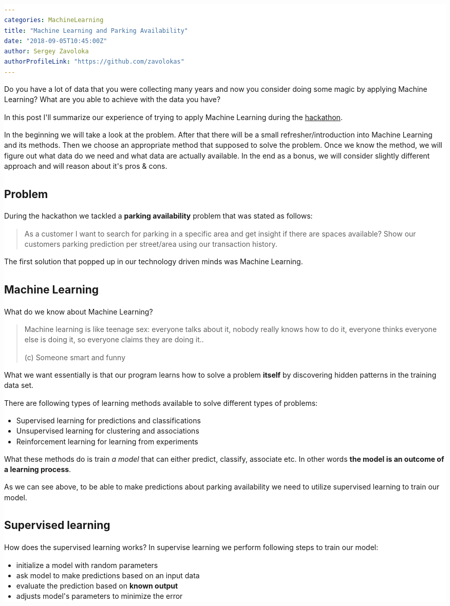 ```yaml
---
categories: MachineLearning
title: "Machine Learning and Parking Availability"
date: "2018-09-05T10:45:00Z"
author: Sergey Zavoloka
authorProfileLink: "https://github.com/zavolokas"
---
```


Do you have a lot of data that you were collecting many years and now you consider doing some magic by applying Machine Learning? What are you able to achieve with the data you have? 

In this post I'll summarize our experience of trying to apply Machine Learning during the [hackathon](/hackathon-availability/). 

In the beginning we will take a look at the problem. After that there will be a small refresher/introduction into Machine Learning and its methods. Then we choose an appropriate method that supposed to solve the problem. Once we know the method, we will figure out what data do we need and what data are actually available. In the end as a bonus, we will consider slightly different approach and will reason about it's pros & cons.

## Problem

During the hackathon we tackled a **parking availability** problem that was stated as follows:

> As a customer I want to search for parking in a specific area and get insight if there are spaces available? Show our customers parking prediction per street/area using our transaction history.

The first solution that popped up in our technology driven minds was Machine Learning. 

## Machine Learning
What do we know about Machine Learning?
> Machine learning is like teenage sex: everyone talks about it, nobody really knows how to do it, everyone thinks everyone else is doing it, so everyone claims they are doing it.. 
>
> (c) Someone smart and funny

What we want essentially is that our program learns how to solve a problem **itself** by discovering hidden patterns in the training data set.

There are following types of learning methods available to solve different types of problems:
- Supervised learning for predictions and classifications
- Unsupervised learning for clustering and associations
- Reinforcement learning for learning from experiments

What these methods do is train *a model* that can either predict, classify, associate etc. In other words **the model is an outcome of a learning process**.

As we can see above, to be able to make predictions about parking availability we need to utilize supervised learning to train our model. 

## Supervised learning
How does the supervised learning works? In supervise learning we perform following steps to train our model:
- initialize a model with random parameters
- ask model to make predictions based on an input data
- evaluate the prediction based on **known output**
- adjusts model's parameters to minimize the error 
